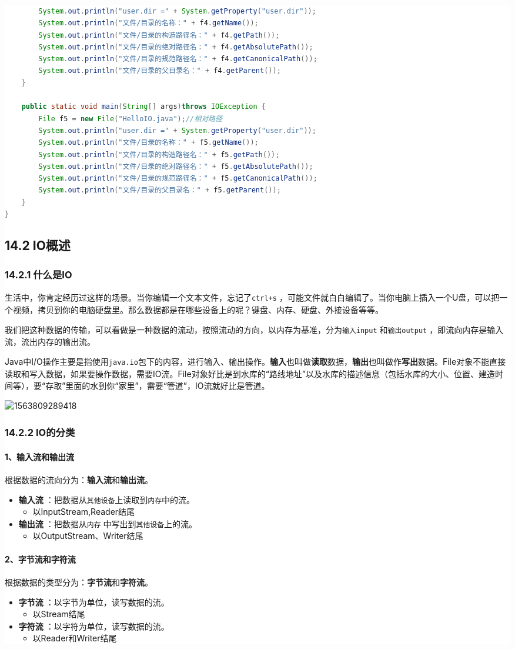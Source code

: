 ```java
        System.out.println("user.dir =" + System.getProperty("user.dir"));
        System.out.println("文件/目录的名称：" + f4.getName());
        System.out.println("文件/目录的构造路径名：" + f4.getPath());
        System.out.println("文件/目录的绝对路径名：" + f4.getAbsolutePath());
        System.out.println("文件/目录的规范路径名：" + f4.getCanonicalPath());
        System.out.println("文件/目录的父目录名：" + f4.getParent());
    }

    public static void main(String[] args)throws IOException {
        File f5 = new File("HelloIO.java");//相对路径
        System.out.println("user.dir =" + System.getProperty("user.dir"));
        System.out.println("文件/目录的名称：" + f5.getName());
        System.out.println("文件/目录的构造路径名：" + f5.getPath());
        System.out.println("文件/目录的绝对路径名：" + f5.getAbsolutePath());
        System.out.println("文件/目录的规范路径名：" + f5.getCanonicalPath());
        System.out.println("文件/目录的父目录名：" + f5.getParent());
    }
}
```



## 14.2 IO概述

### 14.2.1 什么是IO

生活中，你肯定经历过这样的场景。当你编辑一个文本文件，忘记了`ctrl+s` ，可能文件就白白编辑了。当你电脑上插入一个U盘，可以把一个视频，拷贝到你的电脑硬盘里。那么数据都是在哪些设备上的呢？键盘、内存、硬盘、外接设备等等。

我们把这种数据的传输，可以看做是一种数据的流动，按照流动的方向，以内存为基准，分为`输入input` 和`输出output` ，即流向内存是输入流，流出内存的输出流。

Java中I/O操作主要是指使用`java.io`包下的内容，进行输入、输出操作。**输入**也叫做**读取**数据，**输出**也叫做作**写出**数据。File对象不能直接读取和写入数据，如果要操作数据，需要IO流。File对象好比是到水库的“路线地址”以及水库的描述信息（包括水库的大小、位置、建造时间等），要“存取”里面的水到你“家里”，需要“管道”，IO流就好比是管道。

![1563809289418](尚硅谷_柴林燕_JavaSE_第14章_File类与IO流.assets/1563809289418.png)

### 14.2.2 IO的分类

#### 1、输入流和输出流

根据数据的流向分为：**输入流**和**输出流**。

- **输入流** ：把数据从`其他设备`上读取到`内存`中的流。 
  - 以InputStream,Reader结尾
- **输出流** ：把数据从`内存` 中写出到`其他设备`上的流。
  - 以OutputStream、Writer结尾

#### 2、字节流和字符流

根据数据的类型分为：**字节流**和**字符流**。

- **字节流** ：以字节为单位，读写数据的流。
  - 以Stream结尾
- **字符流** ：以字符为单位，读写数据的流。
  - 以Reader和Writer结尾

